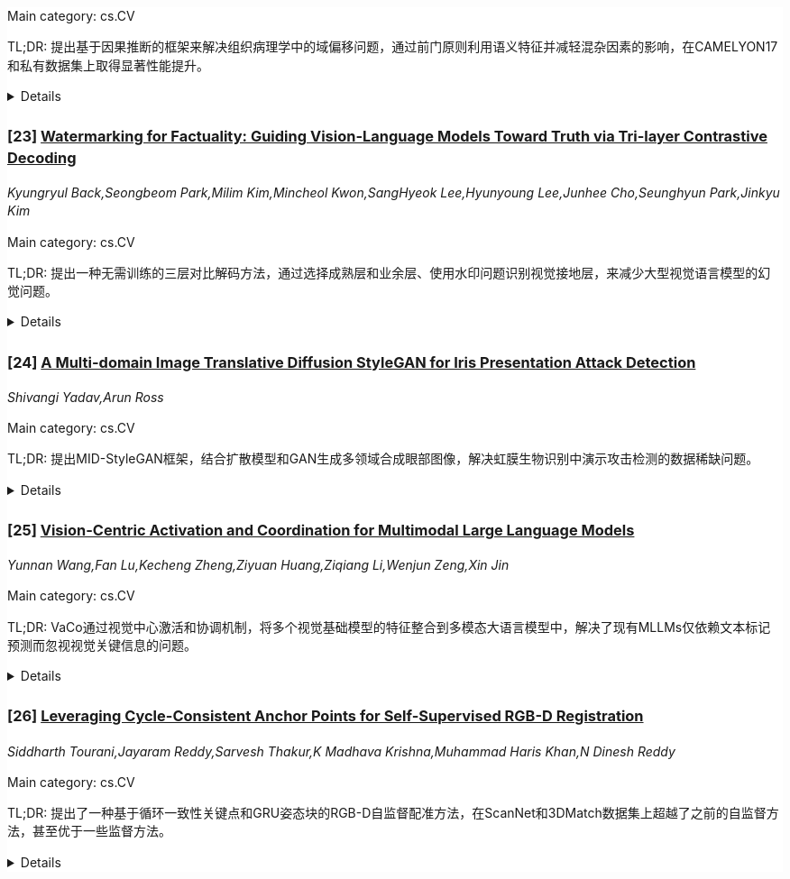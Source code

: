 Main category: cs.CV

TL;DR: 提出基于因果推断的框架来解决组织病理学中的域偏移问题，通过前门原则利用语义特征并减轻混杂因素的影响，在CAMELYON17和私有数据集上取得显著性能提升。


<details><summary>Details</summary></details>


### [23] [Watermarking for Factuality: Guiding Vision-Language Models Toward Truth via Tri-layer Contrastive Decoding](https://arxiv.org/abs/2510.14304)
*Kyungryul Back,Seongbeom Park,Milim Kim,Mincheol Kwon,SangHyeok Lee,Hyunyoung Lee,Junhee Cho,Seunghyun Park,Jinkyu Kim*

Main category: cs.CV

TL;DR: 提出一种无需训练的三层对比解码方法，通过选择成熟层和业余层、使用水印问题识别视觉接地层，来减少大型视觉语言模型的幻觉问题。


<details><summary>Details</summary></details>


### [24] [A Multi-domain Image Translative Diffusion StyleGAN for Iris Presentation Attack Detection](https://arxiv.org/abs/2510.14314)
*Shivangi Yadav,Arun Ross*

Main category: cs.CV

TL;DR: 提出MID-StyleGAN框架，结合扩散模型和GAN生成多领域合成眼部图像，解决虹膜生物识别中演示攻击检测的数据稀缺问题。


<details><summary>Details</summary></details>


### [25] [Vision-Centric Activation and Coordination for Multimodal Large Language Models](https://arxiv.org/abs/2510.14349)
*Yunnan Wang,Fan Lu,Kecheng Zheng,Ziyuan Huang,Ziqiang Li,Wenjun Zeng,Xin Jin*

Main category: cs.CV

TL;DR: VaCo通过视觉中心激活和协调机制，将多个视觉基础模型的特征整合到多模态大语言模型中，解决了现有MLLMs仅依赖文本标记预测而忽视视觉关键信息的问题。


<details><summary>Details</summary></details>


### [26] [Leveraging Cycle-Consistent Anchor Points for Self-Supervised RGB-D Registration](https://arxiv.org/abs/2510.14354)
*Siddharth Tourani,Jayaram Reddy,Sarvesh Thakur,K Madhava Krishna,Muhammad Haris Khan,N Dinesh Reddy*

Main category: cs.CV

TL;DR: 提出了一种基于循环一致性关键点和GRU姿态块的RGB-D自监督配准方法，在ScanNet和3DMatch数据集上超越了之前的自监督方法，甚至优于一些监督方法。


<details><summary>Details</summary></details>
